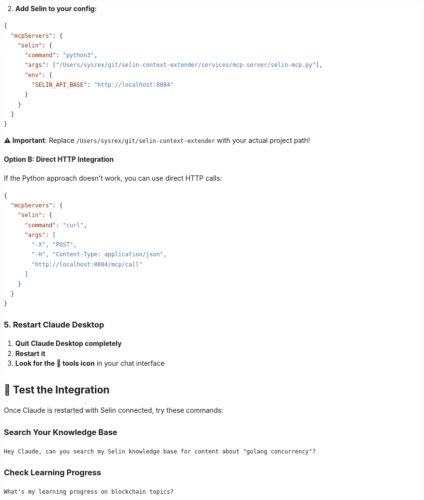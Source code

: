2. **Add Selin to your config:**

```json
{
  "mcpServers": {
    "selin": {
      "command": "python3",
      "args": ["/Users/sysrex/git/selin-context-extender/services/mcp-server/selin-mcp.py"],
      "env": {
        "SELIN_API_BASE": "http://localhost:8084"
      }
    }
  }
}
```

**⚠️ Important**: Replace `/Users/sysrex/git/selin-context-extender` with your actual project path!

#### Option B: Direct HTTP Integration

If the Python approach doesn't work, you can use direct HTTP calls:

```json
{
  "mcpServers": {
    "selin": {
      "command": "curl",
      "args": [
        "-X", "POST",
        "-H", "Content-Type: application/json",
        "http://localhost:8084/mcp/call"
      ]
    }
  }
}
```

### 5. Restart Claude Desktop

1. **Quit Claude Desktop completely**
2. **Restart it**
3. **Look for the 🔧 tools icon** in your chat interface

## 🧪 Test the Integration

Once Claude is restarted with Selin connected, try these commands:

### Search Your Knowledge Base
```
Hey Claude, can you search my Selin knowledge base for content about "golang concurrency"?
```

### Check Learning Progress
```
What's my learning progress on blockchain topics?
```
